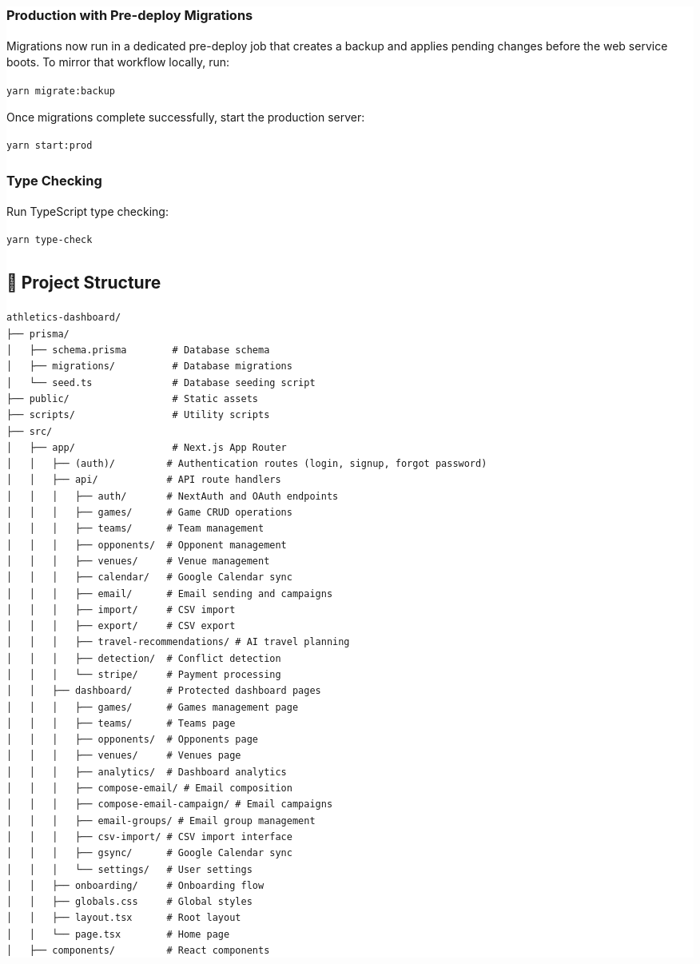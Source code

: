 ### Production with Pre-deploy Migrations

Migrations now run in a dedicated pre-deploy job that creates a backup and applies pending changes before the web service boots. To mirror that workflow locally, run:

```bash
yarn migrate:backup
```

Once migrations complete successfully, start the production server:

```bash
yarn start:prod
```

### Type Checking

Run TypeScript type checking:

```bash
yarn type-check
```

## 📁 Project Structure

```
athletics-dashboard/
├── prisma/
│   ├── schema.prisma        # Database schema
│   ├── migrations/          # Database migrations
│   └── seed.ts              # Database seeding script
├── public/                  # Static assets
├── scripts/                 # Utility scripts
├── src/
│   ├── app/                 # Next.js App Router
│   │   ├── (auth)/         # Authentication routes (login, signup, forgot password)
│   │   ├── api/            # API route handlers
│   │   │   ├── auth/       # NextAuth and OAuth endpoints
│   │   │   ├── games/      # Game CRUD operations
│   │   │   ├── teams/      # Team management
│   │   │   ├── opponents/  # Opponent management
│   │   │   ├── venues/     # Venue management
│   │   │   ├── calendar/   # Google Calendar sync
│   │   │   ├── email/      # Email sending and campaigns
│   │   │   ├── import/     # CSV import
│   │   │   ├── export/     # CSV export
│   │   │   ├── travel-recommendations/ # AI travel planning
│   │   │   ├── detection/  # Conflict detection
│   │   │   └── stripe/     # Payment processing
│   │   ├── dashboard/      # Protected dashboard pages
│   │   │   ├── games/      # Games management page
│   │   │   ├── teams/      # Teams page
│   │   │   ├── opponents/  # Opponents page
│   │   │   ├── venues/     # Venues page
│   │   │   ├── analytics/  # Dashboard analytics
│   │   │   ├── compose-email/ # Email composition
│   │   │   ├── compose-email-campaign/ # Email campaigns
│   │   │   ├── email-groups/ # Email group management
│   │   │   ├── csv-import/ # CSV import interface
│   │   │   ├── gsync/      # Google Calendar sync
│   │   │   └── settings/   # User settings
│   │   ├── onboarding/     # Onboarding flow
│   │   ├── globals.css     # Global styles
│   │   ├── layout.tsx      # Root layout
│   │   └── page.tsx        # Home page
│   ├── components/         # React components
```